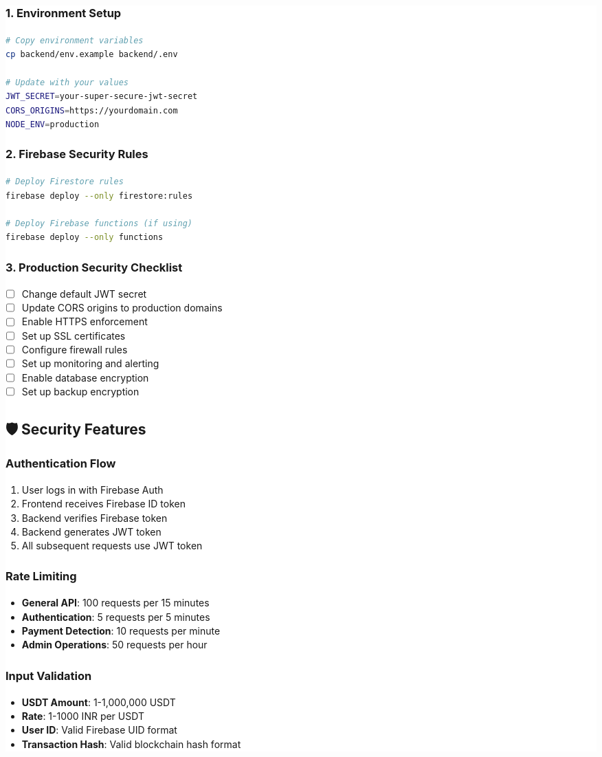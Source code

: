 ### **1. Environment Setup**
```bash
# Copy environment variables
cp backend/env.example backend/.env

# Update with your values
JWT_SECRET=your-super-secure-jwt-secret
CORS_ORIGINS=https://yourdomain.com
NODE_ENV=production
```

### **2. Firebase Security Rules**
```bash
# Deploy Firestore rules
firebase deploy --only firestore:rules

# Deploy Firebase functions (if using)
firebase deploy --only functions
```

### **3. Production Security Checklist**
- [ ] Change default JWT secret
- [ ] Update CORS origins to production domains
- [ ] Enable HTTPS enforcement
- [ ] Set up SSL certificates
- [ ] Configure firewall rules
- [ ] Set up monitoring and alerting
- [ ] Enable database encryption
- [ ] Set up backup encryption

## 🛡️ **Security Features**

### **Authentication Flow**
1. User logs in with Firebase Auth
2. Frontend receives Firebase ID token
3. Backend verifies Firebase token
4. Backend generates JWT token
5. All subsequent requests use JWT token

### **Rate Limiting**
- **General API**: 100 requests per 15 minutes
- **Authentication**: 5 requests per 5 minutes
- **Payment Detection**: 10 requests per minute
- **Admin Operations**: 50 requests per hour

### **Input Validation**
- **USDT Amount**: 1-1,000,000 USDT
- **Rate**: 1-1000 INR per USDT
- **User ID**: Valid Firebase UID format
- **Transaction Hash**: Valid blockchain hash format
